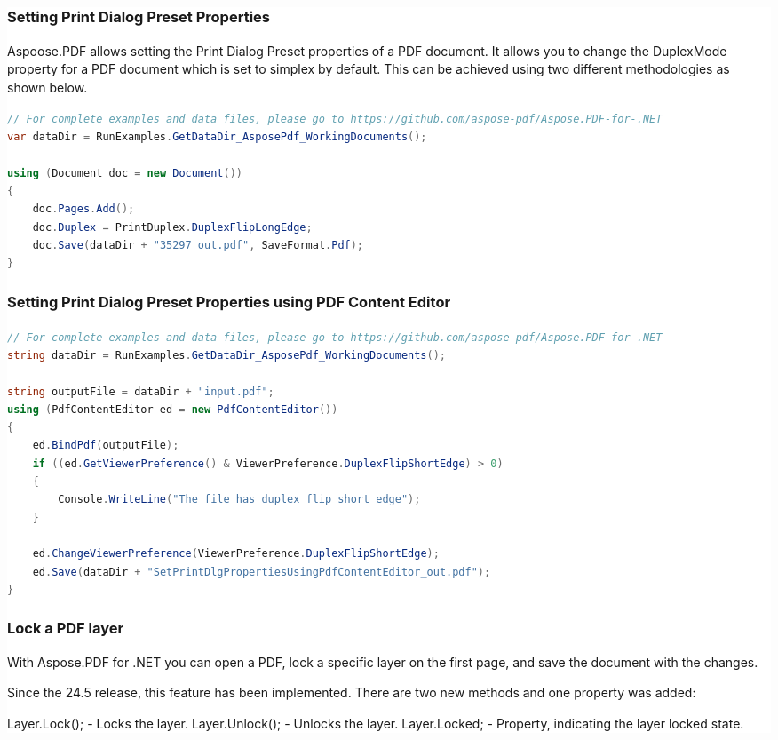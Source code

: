 ```csharp
```

### Setting Print Dialog Preset Properties

Aspoose.PDF allows setting the Print Dialog Preset properties of a PDF document. It allows you to change the DuplexMode property for a PDF document which is set to simplex by default. This can be achieved using two different methodologies as shown below.

```csharp
// For complete examples and data files, please go to https://github.com/aspose-pdf/Aspose.PDF-for-.NET
var dataDir = RunExamples.GetDataDir_AsposePdf_WorkingDocuments();

using (Document doc = new Document())
{
    doc.Pages.Add();
    doc.Duplex = PrintDuplex.DuplexFlipLongEdge;
    doc.Save(dataDir + "35297_out.pdf", SaveFormat.Pdf);
}
```

### Setting Print Dialog Preset Properties using PDF Content Editor

```csharp
// For complete examples and data files, please go to https://github.com/aspose-pdf/Aspose.PDF-for-.NET
string dataDir = RunExamples.GetDataDir_AsposePdf_WorkingDocuments();

string outputFile = dataDir + "input.pdf";
using (PdfContentEditor ed = new PdfContentEditor())
{
    ed.BindPdf(outputFile);
    if ((ed.GetViewerPreference() & ViewerPreference.DuplexFlipShortEdge) > 0)
    {
        Console.WriteLine("The file has duplex flip short edge");
    }

    ed.ChangeViewerPreference(ViewerPreference.DuplexFlipShortEdge);
    ed.Save(dataDir + "SetPrintDlgPropertiesUsingPdfContentEditor_out.pdf");
}
```

### Lock a PDF layer

With Aspose.PDF for .NET you can open a PDF, lock a specific layer on the first page, and save the document with the changes.

Since the 24.5 release, this feature has been implemented. There are two new methods and one property was added:

Layer.Lock(); -  Locks the layer.
Layer.Unlock(); - Unlocks the layer.
Layer.Locked; - Property, indicating the layer locked state.
